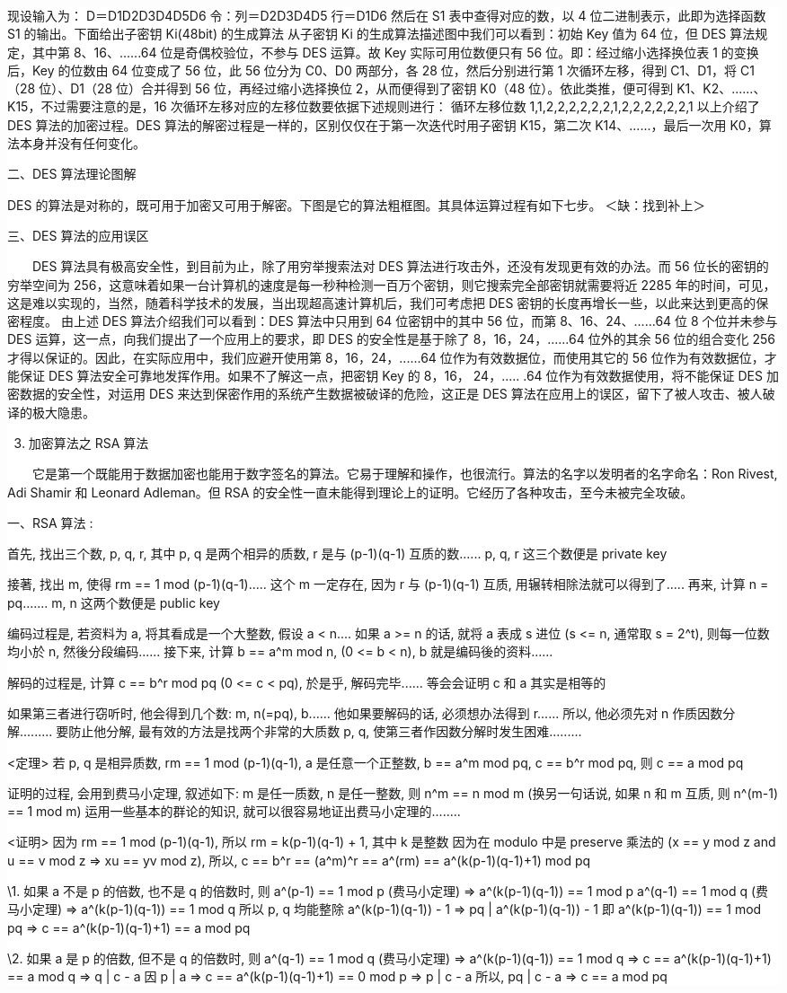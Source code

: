 
现设输入为： D＝D1D2D3D4D5D6 令：列＝D2D3D4D5
行＝D1D6
然后在 S1 表中查得对应的数，以 4 位二进制表示，此即为选择函数 S1 的输出。下面给出子密钥 Ki(48bit) 的生成算法
从子密钥 Ki 的生成算法描述图中我们可以看到：初始 Key 值为 64 位，但 DES 算法规定，其中第 8、16、......64 位是奇偶校验位，不参与 DES 运算。故 Key 实际可用位数便只有 56 位。即：经过缩小选择换位表 1 的变换后，Key 的位数由 64 位变成了 56 位，此 56 位分为 C0、D0 两部分，各 28 位，然后分别进行第 1 次循环左移，得到 C1、D1，将 C1（28 位）、D1（28 位）合并得到 56 位，再经过缩小选择换位 2，从而便得到了密钥 K0（48 位）。依此类推，便可得到 K1、K2、......、K15，不过需要注意的是，16 次循环左移对应的左移位数要依据下述规则进行： 循环左移位数 1,1,2,2,2,2,2,2,1,2,2,2,2,2,2,1
以上介绍了 DES 算法的加密过程。DES 算法的解密过程是一样的，区别仅仅在于第一次迭代时用子密钥 K15，第二次 K14、......，最后一次用 K0，算法本身并没有任何变化。

二、DES 算法理论图解

DES 的算法是对称的，既可用于加密又可用于解密。下图是它的算法粗框图。其具体运算过程有如下七步。 ＜缺：找到补上＞

三、DES 算法的应用误区　

　　DES 算法具有极高安全性，到目前为止，除了用穷举搜索法对 DES 算法进行攻击外，还没有发现更有效的办法。而 56 位长的密钥的穷举空间为 256，这意味着如果一台计算机的速度是每一秒种检测一百万个密钥，则它搜索完全部密钥就需要将近 2285 年的时间，可见，这是难以实现的，当然，随着科学技术的发展，当出现超高速计算机后，我们可考虑把 DES 密钥的长度再增长一些，以此来达到更高的保密程度。
由上述 DES 算法介绍我们可以看到：DES 算法中只用到 64 位密钥中的其中 56 位，而第 8、16、24、......64 位 8 个位并未参与 DES 运算，这一点，向我们提出了一个应用上的要求，即 DES 的安全性是基于除了 8，16，24，......64 位外的其余 56 位的组合变化 256 才得以保证的。因此，在实际应用中，我们应避开使用第 8，16，24，......64 位作为有效数据位，而使用其它的 56 位作为有效数据位，才能保证 DES 算法安全可靠地发挥作用。如果不了解这一点，把密钥 Key 的 8，16，
24，..... .64 位作为有效数据使用，将不能保证 DES 加密数据的安全性，对运用 DES 来达到保密作用的系统产生数据被破译的危险，这正是 DES 算法在应用上的误区，留下了被人攻击、被人破译的极大隐患。

3. 加密算法之 RSA 算法

　　它是第一个既能用于数据加密也能用于数字签名的算法。它易于理解和操作，也很流行。算法的名字以发明者的名字命名：Ron Rivest, Adi Shamir 和 Leonard Adleman。但 RSA 的安全性一直未能得到理论上的证明。它经历了各种攻击，至今未被完全攻破。

一、RSA 算法 :

首先, 找出三个数, p, q, r, 其中 p, q 是两个相异的质数, r 是与 (p-1)(q-1) 互质的数...... p, q, r 这三个数便是 private key

接著, 找出 m, 使得 rm == 1 mod (p-1)(q-1)..... 这个 m 一定存在, 因为 r 与 (p-1)(q-1) 互质, 用辗转相除法就可以得到了..... 再来, 计算 n = pq....... m, n 这两个数便是 public key

编码过程是, 若资料为 a, 将其看成是一个大整数, 假设 a < n.... 如果 a >= n 的话, 就将 a 表成 s 进位 (s <= n, 通常取 s = 2^t), 则每一位数均小於 n, 然後分段编码...... 接下来, 计算 b == a^m mod n, (0 <= b < n), b 就是编码後的资料......

解码的过程是, 计算 c == b^r mod pq (0 <= c < pq), 於是乎, 解码完毕...... 等会会证明 c 和 a 其实是相等的

如果第三者进行窃听时, 他会得到几个数: m, n(=pq), b...... 他如果要解码的话, 必须想办法得到 r...... 所以, 他必须先对 n 作质因数分解......... 要防止他分解, 最有效的方法是找两个非常的大质数 p, q, 使第三者作因数分解时发生困难.........

<定理> 若 p, q 是相异质数, rm == 1 mod (p-1)(q-1), a 是任意一个正整数, b == a^m mod pq, c == b^r mod pq, 则 c == a mod pq

证明的过程, 会用到费马小定理, 叙述如下: m 是任一质数, n 是任一整数, 则 n^m == n mod m (换另一句话说, 如果 n 和 m 互质, 则 n^(m-1) == 1 mod m) 运用一些基本的群论的知识, 就可以很容易地证出费马小定理的........

<证明> 因为 rm == 1 mod (p-1)(q-1), 所以 rm = k(p-1)(q-1) + 1, 其中 k 是整数 因为在 modulo 中是 preserve 乘法的 (x == y mod z and u == v mod z => xu == yv mod z), 所以, c == b^r == (a^m)^r == a^(rm) == a^(k(p-1)(q-1)+1) mod pq

\1. 如果 a 不是 p 的倍数, 也不是 q 的倍数时, 则 a^(p-1) == 1 mod p (费马小定理) => a^(k(p-1)(q-1)) == 1 mod p a^(q-1) == 1 mod q (费马小定理) => a^(k(p-1)(q-1)) == 1 mod q 所以 p, q 均能整除 a^(k(p-1)(q-1)) - 1 => pq | a^(k(p-1)(q-1)) - 1 即 a^(k(p-1)(q-1)) == 1 mod pq => c == a^(k(p-1)(q-1)+1) == a mod pq

\2. 如果 a 是 p 的倍数, 但不是 q 的倍数时, 则 a^(q-1) == 1 mod q (费马小定理) => a^(k(p-1)(q-1)) == 1 mod q => c == a^(k(p-1)(q-1)+1) == a mod q => q | c - a 因 p | a => c == a^(k(p-1)(q-1)+1) == 0 mod p => p | c - a 所以, pq | c - a => c == a mod pq
